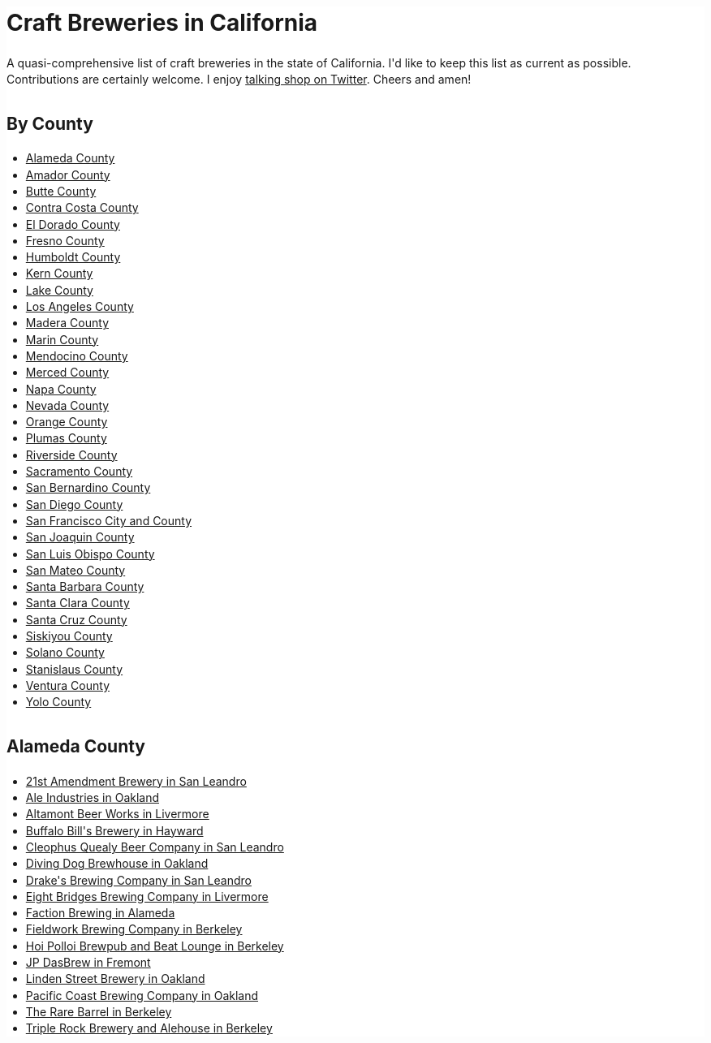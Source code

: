 # Craft Breweries in California

A quasi-comprehensive list of craft breweries in the state of California. I'd like to keep this list as current as possible. Contributions are certainly welcome. I enjoy [talking shop on Twitter](https://twitter.com/timothylong). Cheers and amen!

## By County

* [Alameda County](#alameda-county)
* [Amador County](#amador-county)
* [Butte County](#butte-county)
* [Contra Costa County](#contra-costa-county)
* [El Dorado County](#el-dorado-county)
* [Fresno County](#fresno-county)
* [Humboldt County](#humboldt-county)
* [Kern County](#kern-county)
* [Lake County](#lake-county)
* [Los Angeles County](#los-angeles-county)
* [Madera County](#madera-county)
* [Marin County](#marin-county)
* [Mendocino County](#mendocino-county)
* [Merced County](#merced-county)
* [Napa County](#napa-county)
* [Nevada County](#nevada-county)
* [Orange County](#orange-county)
* [Plumas County](#plumas-county)
* [Riverside County](#riverside-county)
* [Sacramento County](#sacramento-county)
* [San Bernardino County](#san-bernardino-county)
* [San Diego County](#san-diego-county)
* [San Francisco City and County](#san-francisco-city-and-county)
* [San Joaquin County](#san-joaquin-county)
* [San Luis Obispo County](#san-luis-obispo-county)
* [San Mateo County](#san-mateo-county)
* [Santa Barbara County](#santa-barbara-county)
* [Santa Clara County](#santa-clara-county)
* [Santa Cruz County](#santa-cruz-county)
* [Siskiyou County](#siskiyou-county)
* [Solano County](#solano-county)
* [Stanislaus County](#stanislaus-county)
* [Ventura County](#ventura-county)
* [Yolo County](#yolo-county)

## Alameda County

* [21st Amendment Brewery in San Leandro](http://21st-amendment.com)
* [Ale Industries in Oakland](http://www.aleindustries.com)
* [Altamont Beer Works in Livermore](http://altamontbeerworks.com)
* [Buffalo Bill's Brewery in Hayward](http://buffalobillsbrewery.com)
* [Cleophus Quealy Beer Company in San Leandro](http://www.cleoph.us)
* [Diving Dog Brewhouse in Oakland](http://www.divingdogbrew.com)
* [Drake's Brewing Company in San Leandro](http://drinkdrakes.com)
* [Eight Bridges Brewing Company in Livermore](http://eightbridgesbrewing.com)
* [Faction Brewing in Alameda](http://factionbrewing.com)
* [Fieldwork Brewing Company in Berkeley](http://fieldworkbrewing.com)
* [Hoi Polloi Brewpub and Beat Lounge in Berkeley](http://www.yelp.com/biz/hoi-polloi-brewpub-and-beat-lounge-berkeley-2)
* [JP DasBrew in Fremont](http://www.dasbrewinc.com)
* [Linden Street Brewery in Oakland](http://www.lindenstreetbrewing.com)
* [Pacific Coast Brewing Company in Oakland](http://www.pacificcoastbrewing.com)
* [The Rare Barrel in Berkeley](https://www.therarebarrel.com)
* [Triple Rock Brewery and Alehouse in Berkeley](http://triplerock.com)
